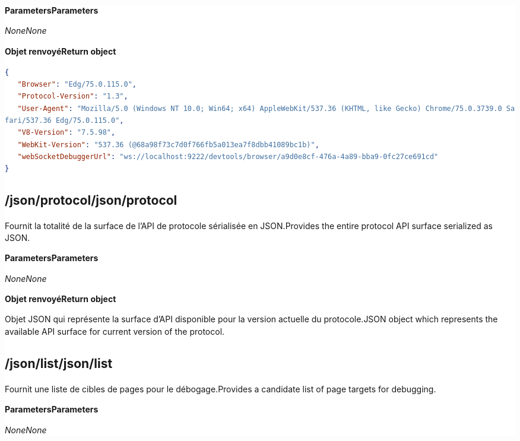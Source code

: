 **<span data-ttu-id="e1a10-119">Parameters</span><span class="sxs-lookup"><span data-stu-id="e1a10-119">Parameters</span></span>**

*<span data-ttu-id="e1a10-120">None</span><span class="sxs-lookup"><span data-stu-id="e1a10-120">None</span></span>*

**<span data-ttu-id="e1a10-121">Objet renvoyé</span><span class="sxs-lookup"><span data-stu-id="e1a10-121">Return object</span></span>**

```json
{
   "Browser": "Edg/75.0.115.0",
   "Protocol-Version": "1.3",
   "User-Agent": "Mozilla/5.0 (Windows NT 10.0; Win64; x64) AppleWebKit/537.36 (KHTML, like Gecko) Chrome/75.0.3739.0 Safari/537.36 Edg/75.0.115.0",
   "V8-Version": "7.5.98",
   "WebKit-Version": "537.36 (@68a98f73c7d0f766fb5a013ea7f8dbb41089bc1b)",
   "webSocketDebuggerUrl": "ws://localhost:9222/devtools/browser/a9d0e8cf-476a-4a89-bba9-0fc27ce691cd"
}
```

## <span data-ttu-id="e1a10-122">/json/protocol</span><span class="sxs-lookup"><span data-stu-id="e1a10-122">/json/protocol</span></span>

<span data-ttu-id="e1a10-123">Fournit la totalité de la surface de l’API de protocole sérialisée en JSON.</span><span class="sxs-lookup"><span data-stu-id="e1a10-123">Provides the entire protocol API surface serialized as JSON.</span></span>

**<span data-ttu-id="e1a10-124">Parameters</span><span class="sxs-lookup"><span data-stu-id="e1a10-124">Parameters</span></span>**

*<span data-ttu-id="e1a10-125">None</span><span class="sxs-lookup"><span data-stu-id="e1a10-125">None</span></span>*

**<span data-ttu-id="e1a10-126">Objet renvoyé</span><span class="sxs-lookup"><span data-stu-id="e1a10-126">Return object</span></span>**

<span data-ttu-id="e1a10-127">Objet JSON qui représente la surface d’API disponible pour la version actuelle du protocole.</span><span class="sxs-lookup"><span data-stu-id="e1a10-127">JSON object which represents the available API surface for current version of the protocol.</span></span>

## <span data-ttu-id="e1a10-128">/json/list</span><span class="sxs-lookup"><span data-stu-id="e1a10-128">/json/list</span></span>

<span data-ttu-id="e1a10-129">Fournit une liste de cibles de pages pour le débogage.</span><span class="sxs-lookup"><span data-stu-id="e1a10-129">Provides a candidate list of page targets for debugging.</span></span>

**<span data-ttu-id="e1a10-130">Parameters</span><span class="sxs-lookup"><span data-stu-id="e1a10-130">Parameters</span></span>**

*<span data-ttu-id="e1a10-131">None</span><span class="sxs-lookup"><span data-stu-id="e1a10-131">None</span></span>*
